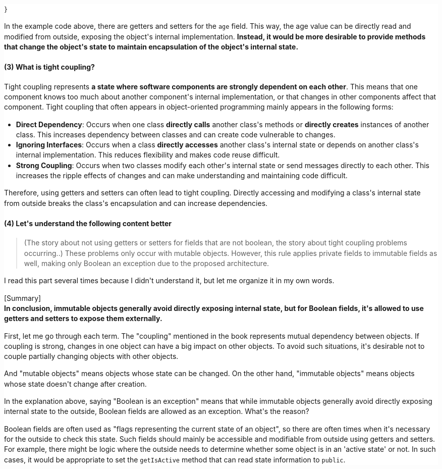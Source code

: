 ```typescript
}
```

In the example code above, there are getters and setters for the `age` field. This way, the age value can be directly read and modified from outside, exposing the object's internal implementation. **Instead, it would be more desirable to provide methods that change the object's state to maintain encapsulation of the object's internal state.**

#### (3) What is tight coupling?

Tight coupling represents **a state where software components are strongly dependent on each other**. This means that one component knows too much about another component's internal implementation, or that changes in other components affect that component. Tight coupling that often appears in object-oriented programming mainly appears in the following forms:

- **Direct Dependency**: Occurs when one class **directly calls** another class's methods or **directly creates** instances of another class. This increases dependency between classes and can create code vulnerable to changes.
- **Ignoring Interfaces**: Occurs when a class **directly accesses** another class's internal state or depends on another class's internal implementation. This reduces flexibility and makes code reuse difficult.
- **Strong Coupling**: Occurs when two classes modify each other's internal state or send messages directly to each other. This increases the ripple effects of changes and can make understanding and maintaining code difficult.

Therefore, using getters and setters can often lead to tight coupling. Directly accessing and modifying a class's internal state from outside breaks the class's encapsulation and can increase dependencies.

#### (4) Let's understand the following content better

> (The story about not using getters or setters for fields that are not boolean, the story about tight coupling problems occurring..) These problems only occur with mutable objects. However, this rule applies private fields to immutable fields as well, making only Boolean an exception due to the proposed architecture.

I read this part several times because I didn't understand it, but let me organize it in my own words.

[Summary]<br/>
**In conclusion, immutable objects generally avoid directly exposing internal state, but for Boolean fields, it's allowed to use getters and setters to expose them externally.**

First, let me go through each term. The "coupling" mentioned in the book represents mutual dependency between objects. If coupling is strong, changes in one object can have a big impact on other objects. To avoid such situations, it's desirable not to couple partially changing objects with other objects.

And "mutable objects" means objects whose state can be changed. On the other hand, "immutable objects" means objects whose state doesn't change after creation.

In the explanation above, saying "Boolean is an exception" means that while immutable objects generally avoid directly exposing internal state to the outside, Boolean fields are allowed as an exception. What's the reason?

Boolean fields are often used as "flags representing the current state of an object", so there are often times when it's necessary for the outside to check this state. Such fields should mainly be accessible and modifiable from outside using getters and setters. For example, there might be logic where the outside needs to determine whether some object is in an 'active state' or not. In such cases, it would be appropriate to set the `getIsActive` method that can read state information to `public`.
